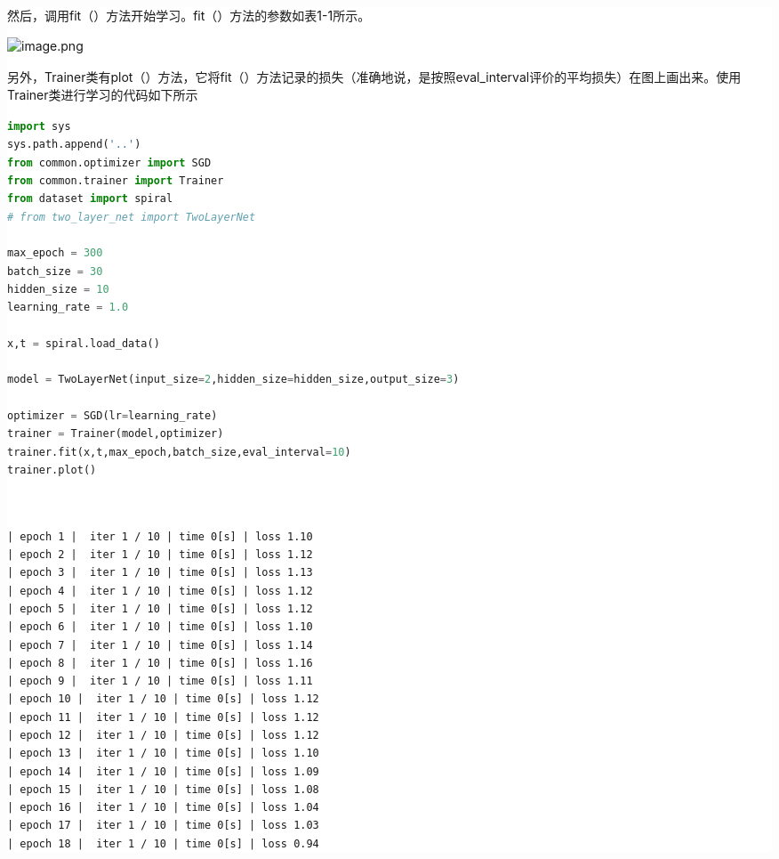 然后，调用fit（​）方法开始学习。fit（​）方法的参数如表1-1所示。

![image.png](image.png)

另外，Trainer类有plot（​）方法，它将fit（​）方法记录的损失（准确地说，是按照eval_interval评价的平均损失）在图上画出来。使用Trainer类进行学习的代码如下所示


```python
import sys
sys.path.append('..')
from common.optimizer import SGD
from common.trainer import Trainer
from dataset import spiral
# from two_layer_net import TwoLayerNet

max_epoch = 300
batch_size = 30
hidden_size = 10
learning_rate = 1.0

x,t = spiral.load_data()

model = TwoLayerNet(input_size=2,hidden_size=hidden_size,output_size=3)

optimizer = SGD(lr=learning_rate)
trainer = Trainer(model,optimizer)
trainer.fit(x,t,max_epoch,batch_size,eval_interval=10)
trainer.plot()




```

    | epoch 1 |  iter 1 / 10 | time 0[s] | loss 1.10
    | epoch 2 |  iter 1 / 10 | time 0[s] | loss 1.12
    | epoch 3 |  iter 1 / 10 | time 0[s] | loss 1.13
    | epoch 4 |  iter 1 / 10 | time 0[s] | loss 1.12
    | epoch 5 |  iter 1 / 10 | time 0[s] | loss 1.12
    | epoch 6 |  iter 1 / 10 | time 0[s] | loss 1.10
    | epoch 7 |  iter 1 / 10 | time 0[s] | loss 1.14
    | epoch 8 |  iter 1 / 10 | time 0[s] | loss 1.16
    | epoch 9 |  iter 1 / 10 | time 0[s] | loss 1.11
    | epoch 10 |  iter 1 / 10 | time 0[s] | loss 1.12
    | epoch 11 |  iter 1 / 10 | time 0[s] | loss 1.12
    | epoch 12 |  iter 1 / 10 | time 0[s] | loss 1.12
    | epoch 13 |  iter 1 / 10 | time 0[s] | loss 1.10
    | epoch 14 |  iter 1 / 10 | time 0[s] | loss 1.09
    | epoch 15 |  iter 1 / 10 | time 0[s] | loss 1.08
    | epoch 16 |  iter 1 / 10 | time 0[s] | loss 1.04
    | epoch 17 |  iter 1 / 10 | time 0[s] | loss 1.03
    | epoch 18 |  iter 1 / 10 | time 0[s] | loss 0.94